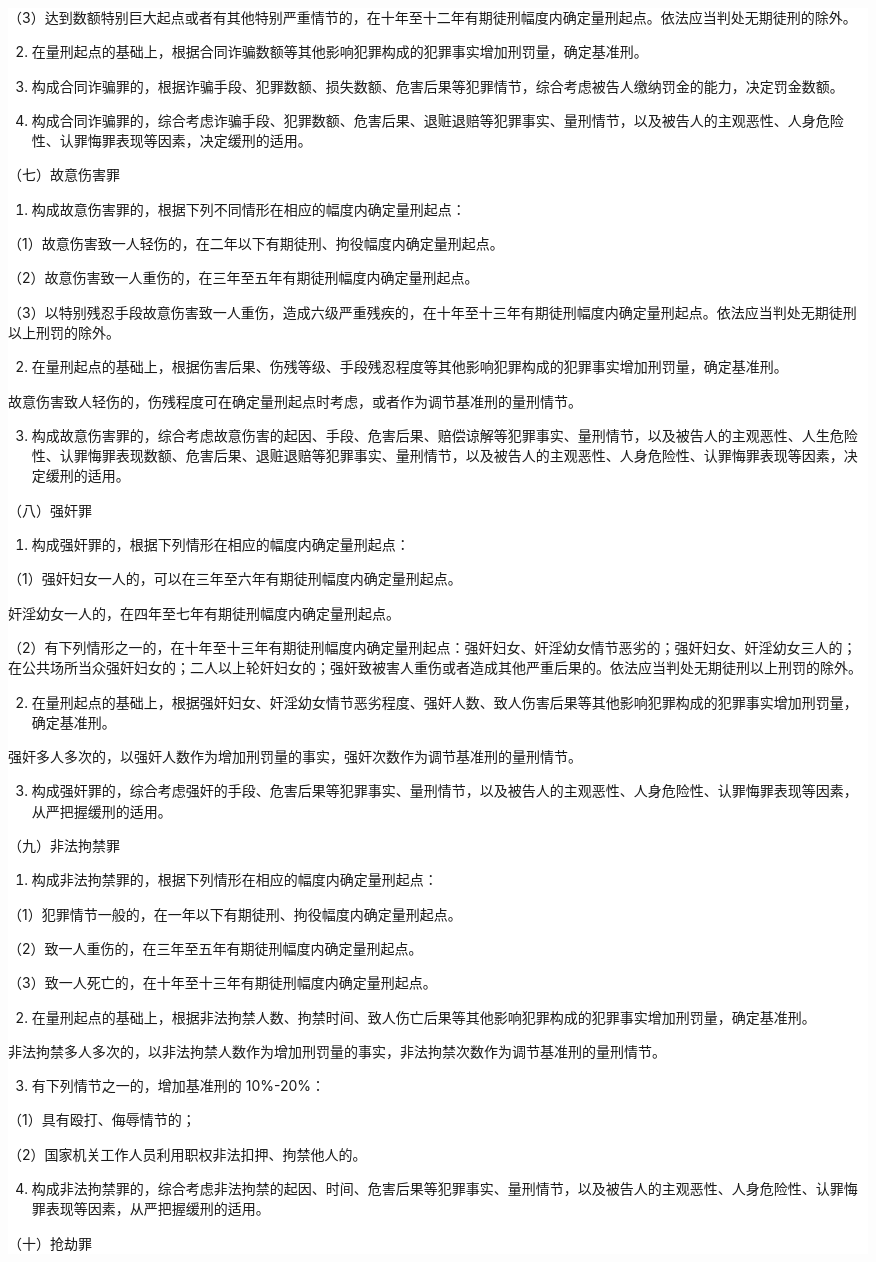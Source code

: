 （3）达到数额特别巨大起点或者有其他特别严重情节的，在十年至十二年有期徒刑幅度内确定量刑起点。依法应当判处无期徒刑的除外。

2. 在量刑起点的基础上，根据合同诈骗数额等其他影响犯罪构成的犯罪事实增加刑罚量，确定基准刑。

3. 构成合同诈骗罪的，根据诈骗手段、犯罪数额、损失数额、危害后果等犯罪情节，综合考虑被告人缴纳罚金的能力，决定罚金数额。

4. 构成合同诈骗罪的，综合考虑诈骗手段、犯罪数额、危害后果、退赃退赔等犯罪事实、量刑情节，以及被告人的主观恶性、人身危险性、认罪悔罪表现等因素，决定缓刑的适用。

（七）故意伤害罪

1. 构成故意伤害罪的，根据下列不同情形在相应的幅度内确定量刑起点：

（1）故意伤害致一人轻伤的，在二年以下有期徒刑、拘役幅度内确定量刑起点。

（2）故意伤害致一人重伤的，在三年至五年有期徒刑幅度内确定量刑起点。

（3）以特别残忍手段故意伤害致一人重伤，造成六级严重残疾的，在十年至十三年有期徒刑幅度内确定量刑起点。依法应当判处无期徒刑以上刑罚的除外。

2. 在量刑起点的基础上，根据伤害后果、伤残等级、手段残忍程度等其他影响犯罪构成的犯罪事实增加刑罚量，确定基准刑。

故意伤害致人轻伤的，伤残程度可在确定量刑起点时考虑，或者作为调节基准刑的量刑情节。

3. 构成故意伤害罪的，综合考虑故意伤害的起因、手段、危害后果、赔偿谅解等犯罪事实、量刑情节，以及被告人的主观恶性、人生危险性、认罪悔罪表现数额、危害后果、退赃退赔等犯罪事实、量刑情节，以及被告人的主观恶性、人身危险性、认罪悔罪表现等因素，决定缓刑的适用。

（八）强奸罪

1. 构成强奸罪的，根据下列情形在相应的幅度内确定量刑起点：

（1）强奸妇女一人的，可以在三年至六年有期徒刑幅度内确定量刑起点。

奸淫幼女一人的，在四年至七年有期徒刑幅度内确定量刑起点。

（2）有下列情形之一的，在十年至十三年有期徒刑幅度内确定量刑起点：强奸妇女、奸淫幼女情节恶劣的；强奸妇女、奸淫幼女三人的；在公共场所当众强奸妇女的；二人以上轮奸妇女的；强奸致被害人重伤或者造成其他严重后果的。依法应当判处无期徒刑以上刑罚的除外。

2. 在量刑起点的基础上，根据强奸妇女、奸淫幼女情节恶劣程度、强奸人数、致人伤害后果等其他影响犯罪构成的犯罪事实增加刑罚量，确定基准刑。

强奸多人多次的，以强奸人数作为增加刑罚量的事实，强奸次数作为调节基准刑的量刑情节。

3. 构成强奸罪的，综合考虑强奸的手段、危害后果等犯罪事实、量刑情节，以及被告人的主观恶性、人身危险性、认罪悔罪表现等因素，从严把握缓刑的适用。

（九）非法拘禁罪

1. 构成非法拘禁罪的，根据下列情形在相应的幅度内确定量刑起点：

（1）犯罪情节一般的，在一年以下有期徒刑、拘役幅度内确定量刑起点。

（2）致一人重伤的，在三年至五年有期徒刑幅度内确定量刑起点。

（3）致一人死亡的，在十年至十三年有期徒刑幅度内确定量刑起点。

2. 在量刑起点的基础上，根据非法拘禁人数、拘禁时间、致人伤亡后果等其他影响犯罪构成的犯罪事实增加刑罚量，确定基准刑。

非法拘禁多人多次的，以非法拘禁人数作为增加刑罚量的事实，非法拘禁次数作为调节基准刑的量刑情节。

3. 有下列情节之一的，增加基准刑的 10%-20%：

（1）具有殴打、侮辱情节的；

（2）国家机关工作人员利用职权非法扣押、拘禁他人的。

4. 构成非法拘禁罪的，综合考虑非法拘禁的起因、时间、危害后果等犯罪事实、量刑情节，以及被告人的主观恶性、人身危险性、认罪悔罪表现等因素，从严把握缓刑的适用。

（十）抢劫罪
